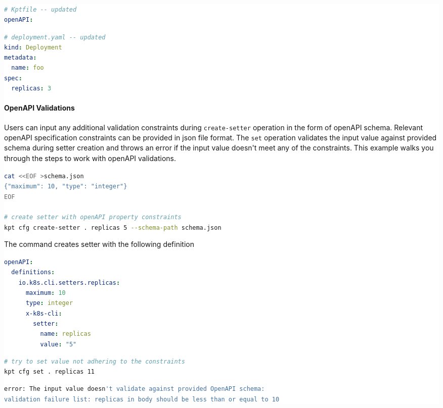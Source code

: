 ```yaml
# Kptfile -- updated
openAPI:
```

```yaml
# deployment.yaml -- updated
kind: Deployment
metadata:
  name: foo
spec:
  replicas: 3
```

#### OpenAPI Validations

Users can input any additional validation constraints during `create-setter`
operation in the form of openAPI schema. Relevant openAPI specification
constraints can be provided in json file format. The `set` operation validates
the input value against provided schema during setter creation and throws an
error if the input value doesn't meet any of the constraints. This example walks
you through the steps to work with openAPI validations.



```sh
cat <<EOF >schema.json
{"maximum": 10, "type": "integer"}
EOF

# create setter with openAPI property constraints
kpt cfg create-setter . replicas 5 --schema-path schema.json
```

The command creates setter with the following definition

```yaml
openAPI:
  definitions:
    io.k8s.cli.setters.replicas:
      maximum: 10
      type: integer
      x-k8s-cli:
        setter:
          name: replicas
          value: "5"
```

```sh
# try to set value not adhering to the constraints
kpt cfg set . replicas 11
```

```sh
error: The input value doesn't validate against provided OpenAPI schema:
validation failure list: replicas in body should be less than or equal to 10
```
